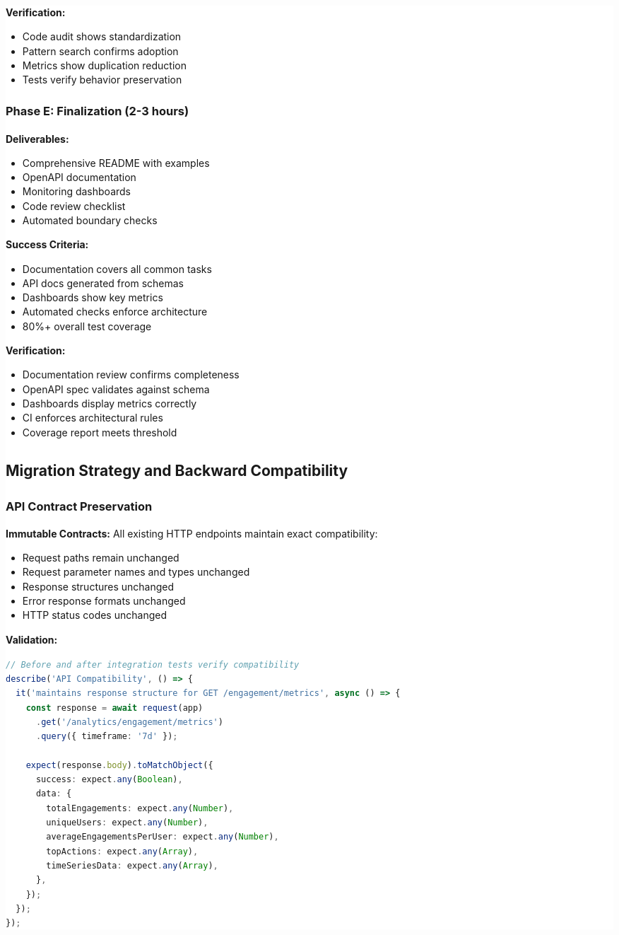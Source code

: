**Verification:**
- Code audit shows standardization
- Pattern search confirms adoption
- Metrics show duplication reduction
- Tests verify behavior preservation

### Phase E: Finalization (2-3 hours)

**Deliverables:**
- Comprehensive README with examples
- OpenAPI documentation
- Monitoring dashboards
- Code review checklist
- Automated boundary checks

**Success Criteria:**
- Documentation covers all common tasks
- API docs generated from schemas
- Dashboards show key metrics
- Automated checks enforce architecture
- 80%+ overall test coverage

**Verification:**
- Documentation review confirms completeness
- OpenAPI spec validates against schema
- Dashboards display metrics correctly
- CI enforces architectural rules
- Coverage report meets threshold

## Migration Strategy and Backward Compatibility

### API Contract Preservation

**Immutable Contracts:**
All existing HTTP endpoints maintain exact compatibility:
- Request paths remain unchanged
- Request parameter names and types unchanged
- Response structures unchanged
- Error response formats unchanged
- HTTP status codes unchanged

**Validation:**
```typescript
// Before and after integration tests verify compatibility
describe('API Compatibility', () => {
  it('maintains response structure for GET /engagement/metrics', async () => {
    const response = await request(app)
      .get('/analytics/engagement/metrics')
      .query({ timeframe: '7d' });
    
    expect(response.body).toMatchObject({
      success: expect.any(Boolean),
      data: {
        totalEngagements: expect.any(Number),
        uniqueUsers: expect.any(Number),
        averageEngagementsPerUser: expect.any(Number),
        topActions: expect.any(Array),
        timeSeriesData: expect.any(Array),
      },
    });
  });
});
```
